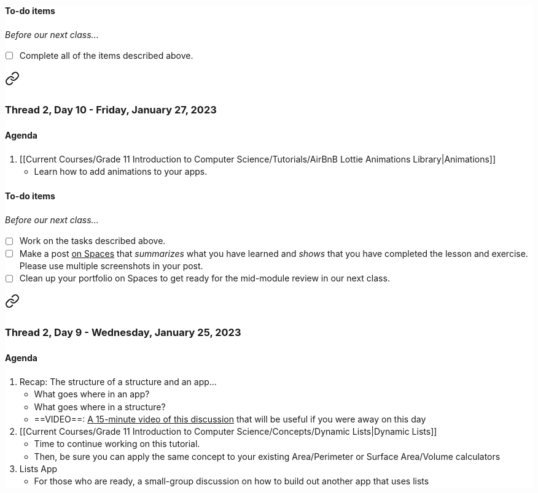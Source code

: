 #### To-do items
*Before our next class...*
- [ ] Complete all of the items described above.

</div></div>


<div class="transclusion internal-embed is-loaded"><a class="markdown-embed-link" href="/current-courses/grade-11-introduction-to-computer-science/section-1/thread-2/day-10/" aria-label="Open link"><svg xmlns="http://www.w3.org/2000/svg" width="24" height="24" viewBox="0 0 24 24" fill="none" stroke="currentColor" stroke-width="2" stroke-linecap="round" stroke-linejoin="round" class="svg-icon lucide-link"><path d="M10 13a5 5 0 0 0 7.54.54l3-3a5 5 0 0 0-7.07-7.07l-1.72 1.71"></path><path d="M14 11a5 5 0 0 0-7.54-.54l-3 3a5 5 0 0 0 7.07 7.07l1.71-1.71"></path></svg></a><div class="markdown-embed">




### Thread 2, Day 10 - Friday, January 27, 2023

#### Agenda

1. [[Current Courses/Grade 11 Introduction to Computer Science/Tutorials/AirBnB Lottie Animations Library\|Animations]]
	- Learn how to add animations to your apps.
	  
#### To-do items
*Before our next class...*
- [ ] Work on the tasks described above.
- [ ] Make a post [on Spaces](https://ca.spacesedu.com/) that *summarizes* what you have learned and *shows* that you have completed the lesson and exercise. Please use multiple screenshots in your post.
- [ ] Clean up your portfolio on Spaces to get ready for the mid-module review in our next class.

</div></div>


<div class="transclusion internal-embed is-loaded"><a class="markdown-embed-link" href="/current-courses/grade-11-introduction-to-computer-science/section-1/thread-2/day-9/" aria-label="Open link"><svg xmlns="http://www.w3.org/2000/svg" width="24" height="24" viewBox="0 0 24 24" fill="none" stroke="currentColor" stroke-width="2" stroke-linecap="round" stroke-linejoin="round" class="svg-icon lucide-link"><path d="M10 13a5 5 0 0 0 7.54.54l3-3a5 5 0 0 0-7.07-7.07l-1.72 1.71"></path><path d="M14 11a5 5 0 0 0-7.54-.54l-3 3a5 5 0 0 0 7.07 7.07l1.71-1.71"></path></svg></a><div class="markdown-embed">




### Thread 2, Day 9 - Wednesday, January 25, 2023

#### Agenda

1. Recap: The structure of a structure and an app...
	- What goes where in an app?
	- What goes where in a structure?
	- ==VIDEO==: [A 15-minute video of this discussion](https://youtu.be/1c4zmjYVFOc) that will be useful if you were away on this day
2. [[Current Courses/Grade 11 Introduction to Computer Science/Concepts/Dynamic Lists\|Dynamic Lists]]
	- Time to continue working on this tutorial.
	- Then, be sure you can apply the same concept to your existing Area/Perimeter or Surface Area/Volume calculators
3. Lists App
	- For those who are ready, a small-group discussion on how to build out another app that uses lists
	  